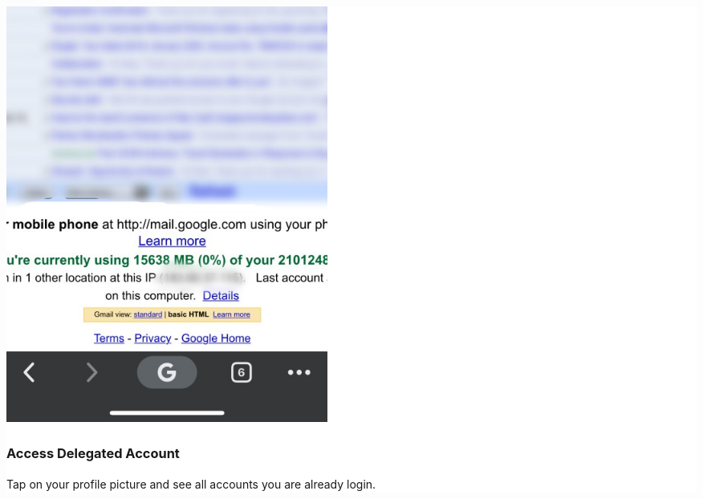 <img src="assets/images/2020/gmail-access-deletegated-account-from-mobile-6.jpg" width="400">

### Access Delegated Account

Tap on your profile picture and see all accounts you are already login.
